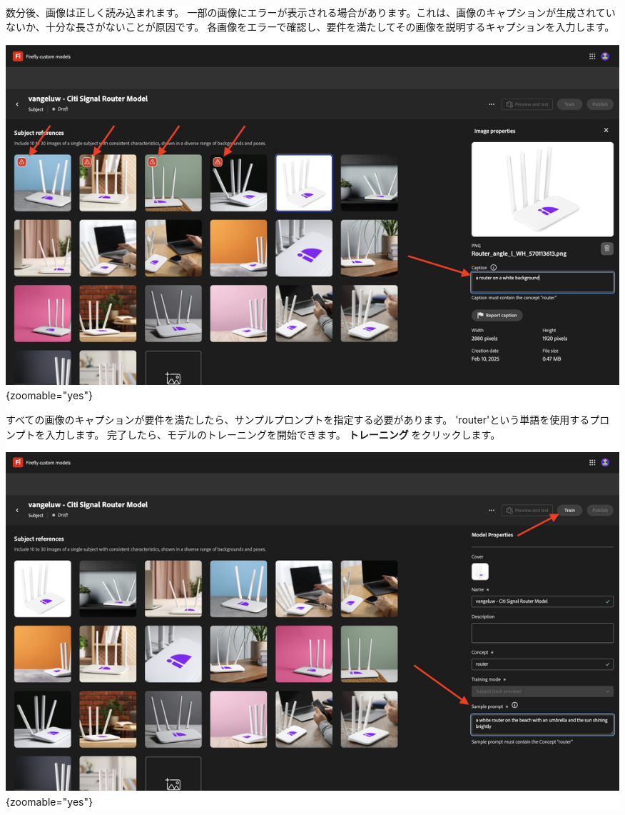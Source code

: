 数分後、画像は正しく読み込まれます。 一部の画像にエラーが表示される場合があります。これは、画像のキャプションが生成されていないか、十分な長さがないことが原因です。 各画像をエラーで確認し、要件を満たしてその画像を説明するキャプションを入力します。

![Firefly カスタムモデル ](./images/ffcm11.png){zoomable="yes"}

すべての画像のキャプションが要件を満たしたら、サンプルプロンプトを指定する必要があります。 &#39;router&#39;という単語を使用するプロンプトを入力します。 完了したら、モデルのトレーニングを開始できます。 **トレーニング** をクリックします。

![Firefly カスタムモデル ](./images/ffcm12.png){zoomable="yes"}
